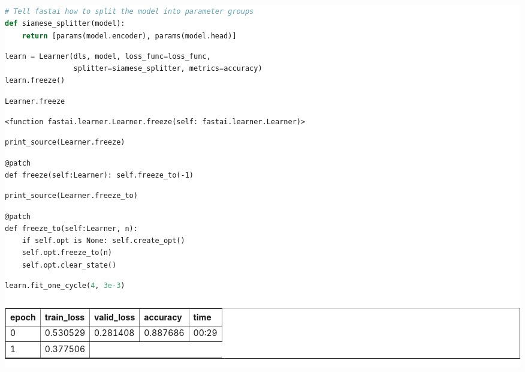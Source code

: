 
```python
# Tell fastai how to split the model into parameter groups
def siamese_splitter(model):
    return [params(model.encoder), params(model.head)]
```


```python
learn = Learner(dls, model, loss_func=loss_func, 
                splitter=siamese_splitter, metrics=accuracy)
learn.freeze()
```


```python
Learner.freeze
```
```text
<function fastai.learner.Learner.freeze(self: fastai.learner.Learner)>
```




```python
print_source(Learner.freeze)
```
```text
@patch
def freeze(self:Learner): self.freeze_to(-1)
```




```python
print_source(Learner.freeze_to)
```
```text
@patch
def freeze_to(self:Learner, n):
    if self.opt is None: self.create_opt()
    self.opt.freeze_to(n)
    self.opt.clear_state()
```




```python
learn.fit_one_cycle(4, 3e-3)
```
<div style="overflow-x:auto;">
<table border="1" class="dataframe">
  <thead>
    <tr style="text-align: left;">
      <th>epoch</th>
      <th>train_loss</th>
      <th>valid_loss</th>
      <th>accuracy</th>
      <th>time</th>
    </tr>
  </thead>
  <tbody>
    <tr>
      <td>0</td>
      <td>0.530529</td>
      <td>0.281408</td>
      <td>0.887686</td>
      <td>00:29</td>
    </tr>
    <tr>
      <td>1</td>
      <td>0.377506</td>